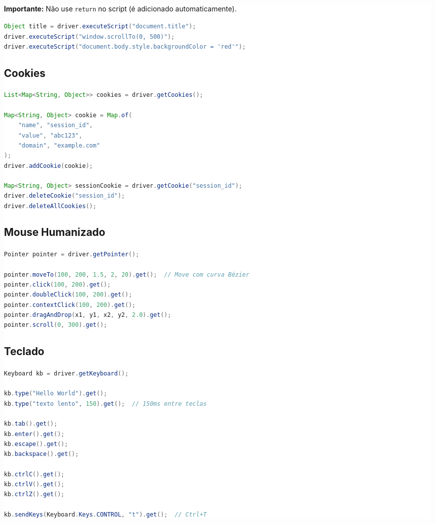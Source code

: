 **Importante:** Não use `return` no script (é adicionado automaticamente).

```java
Object title = driver.executeScript("document.title");
driver.executeScript("window.scrollTo(0, 500)");
driver.executeScript("document.body.style.backgroundColor = 'red'");
```

## Cookies

```java
List<Map<String, Object>> cookies = driver.getCookies();

Map<String, Object> cookie = Map.of(
    "name", "session_id",
    "value", "abc123",
    "domain", "example.com"
);
driver.addCookie(cookie);

Map<String, Object> sessionCookie = driver.getCookie("session_id");
driver.deleteCookie("session_id");
driver.deleteAllCookies();
```

## Mouse Humanizado

```java
Pointer pointer = driver.getPointer();

pointer.moveTo(100, 200, 1.5, 2, 20).get();  // Move com curva Bézier
pointer.click(100, 200).get();
pointer.doubleClick(100, 200).get();
pointer.contextClick(100, 200).get();
pointer.dragAndDrop(x1, y1, x2, y2, 2.0).get();
pointer.scroll(0, 300).get();
```

## Teclado

```java
Keyboard kb = driver.getKeyboard();

kb.type("Hello World").get();
kb.type("texto lento", 150).get();  // 150ms entre teclas

kb.tab().get();
kb.enter().get();
kb.escape().get();
kb.backspace().get();

kb.ctrlC().get();
kb.ctrlV().get();
kb.ctrlZ().get();

kb.sendKeys(Keyboard.Keys.CONTROL, "t").get();  // Ctrl+T
```
